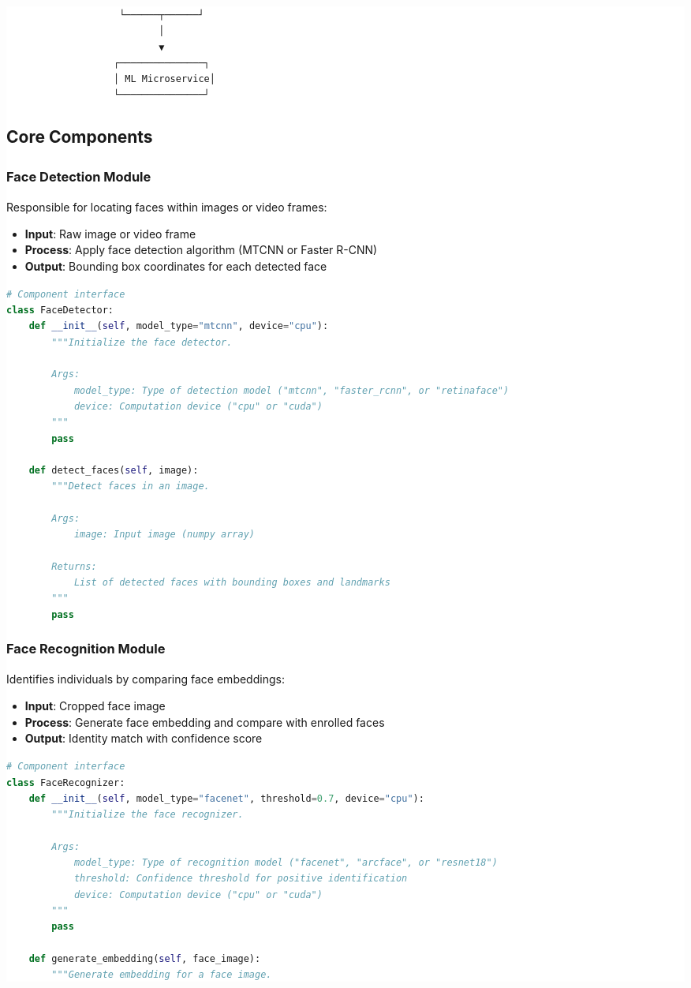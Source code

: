 ```
                    └──────┬──────┘
                           │
                           ▼
                   ┌───────────────┐
                   │ ML Microservice│
                   └───────────────┘
```

## Core Components

### Face Detection Module

Responsible for locating faces within images or video frames:

- **Input**: Raw image or video frame
- **Process**: Apply face detection algorithm (MTCNN or Faster R-CNN)
- **Output**: Bounding box coordinates for each detected face

```python
# Component interface
class FaceDetector:
    def __init__(self, model_type="mtcnn", device="cpu"):
        """Initialize the face detector.
        
        Args:
            model_type: Type of detection model ("mtcnn", "faster_rcnn", or "retinaface")
            device: Computation device ("cpu" or "cuda")
        """
        pass
        
    def detect_faces(self, image):
        """Detect faces in an image.
        
        Args:
            image: Input image (numpy array)
            
        Returns:
            List of detected faces with bounding boxes and landmarks
        """
        pass
```

### Face Recognition Module

Identifies individuals by comparing face embeddings:

- **Input**: Cropped face image
- **Process**: Generate face embedding and compare with enrolled faces
- **Output**: Identity match with confidence score

```python
# Component interface
class FaceRecognizer:
    def __init__(self, model_type="facenet", threshold=0.7, device="cpu"):
        """Initialize the face recognizer.
        
        Args:
            model_type: Type of recognition model ("facenet", "arcface", or "resnet18")
            threshold: Confidence threshold for positive identification
            device: Computation device ("cpu" or "cuda")
        """
        pass
        
    def generate_embedding(self, face_image):
        """Generate embedding for a face image.
```